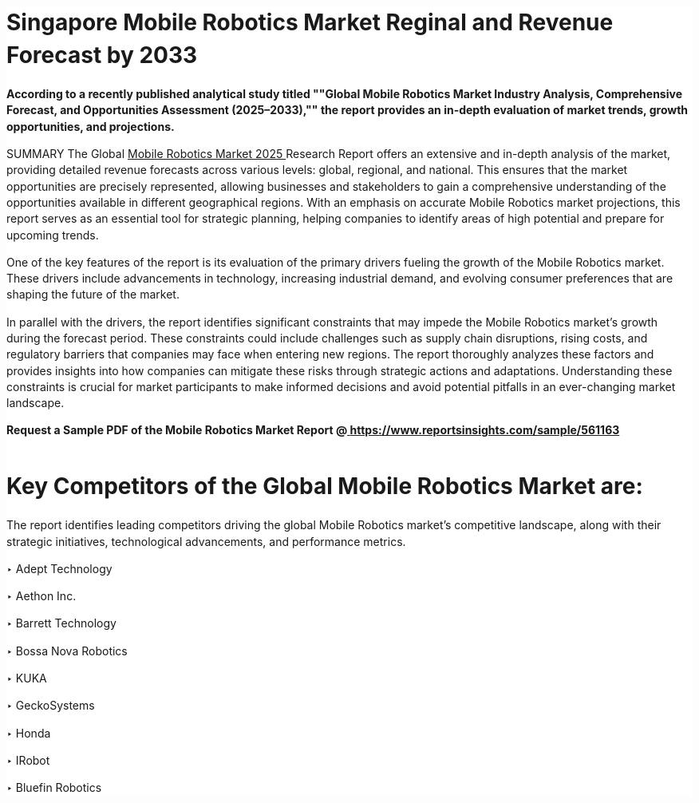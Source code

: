 # Singapore Mobile Robotics Market Reginal and Revenue Forecast by 2033

<strong>According to a recently published analytical study titled ""Global Mobile Robotics Market Industry Analysis, Comprehensive Forecast, and Opportunities Assessment (2025–2033),"" the report provides an in-depth evaluation of market trends, growth opportunities, and projections.</strong>

SUMMARY The Global <a href=https://www.reportsinsights.com/sample/561163>Mobile Robotics Market 2025 </a> Research Report offers an extensive and in-depth analysis of the market, providing detailed revenue forecasts across various levels: global, regional, and national. This ensures that the market opportunities are precisely represented, allowing businesses and stakeholders to gain a comprehensive understanding of the opportunities available in different geographical regions. With an emphasis on accurate Mobile Robotics market projections, this report serves as an essential tool for strategic planning, helping companies to identify areas of high potential and prepare for upcoming trends.

One of the key features of the report is its evaluation of the primary drivers fueling the growth of the Mobile Robotics market. These drivers include advancements in technology, increasing industrial demand, and evolving consumer preferences that are shaping the future of the market. 

In parallel with the drivers, the report identifies significant constraints that may impede the Mobile Robotics market’s growth during the forecast period. These constraints could include challenges such as supply chain disruptions, rising costs, and regulatory barriers that companies may face when entering new regions. The report thoroughly analyzes these factors and provides insights into how companies can mitigate these risks through strategic actions and adaptations. Understanding these constraints is crucial for market participants to make informed decisions and avoid potential pitfalls in an ever-changing market landscape.

<strong>Request a Sample PDF of the Mobile Robotics Market Report </strong><strong>@<a href=https://www.reportsinsights.com/sample/561163> https://www.reportsinsights.com/sample/561163</a></strong></font>

# <strong>Key Competitors of the Global Mobile Robotics Market are:</strong>

The report identifies leading competitors driving the global Mobile Robotics market’s competitive landscape, along with their strategic initiatives, technological advancements, and performance metrics.

‣ Adept Technology

‣ Aethon Inc.

‣ Barrett Technology

‣ Bossa Nova Robotics

‣ KUKA

‣ GeckoSystems

‣ Honda

‣ IRobot

‣ Bluefin Robotics
